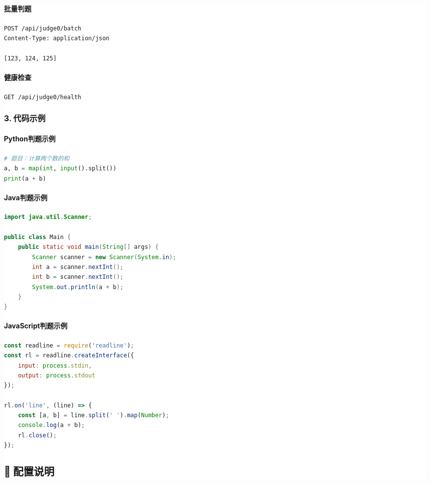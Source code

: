 #### 批量判题
```bash
POST /api/judge0/batch
Content-Type: application/json

[123, 124, 125]
```

#### 健康检查
```bash
GET /api/judge0/health
```

### 3. 代码示例

#### Python判题示例
```python
# 题目：计算两个数的和
a, b = map(int, input().split())
print(a + b)
```

#### Java判题示例
```java
import java.util.Scanner;

public class Main {
    public static void main(String[] args) {
        Scanner scanner = new Scanner(System.in);
        int a = scanner.nextInt();
        int b = scanner.nextInt();
        System.out.println(a + b);
    }
}
```

#### JavaScript判题示例
```javascript
const readline = require('readline');
const rl = readline.createInterface({
    input: process.stdin,
    output: process.stdout
});

rl.on('line', (line) => {
    const [a, b] = line.split(' ').map(Number);
    console.log(a + b);
    rl.close();
});
```

## 🔧 配置说明
